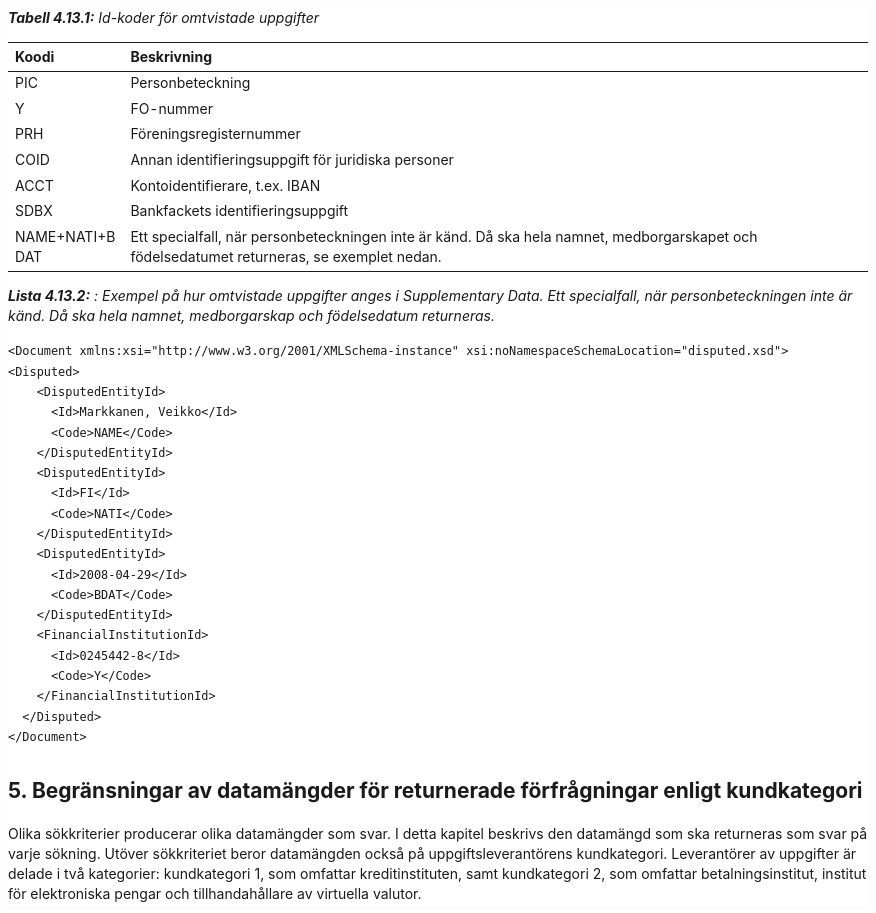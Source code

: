 *__Tabell 4.13.1:__ Id-koder för omtvistade uppgifter*

|Koodi|Beskrivning|
|:---|:---|
|PIC|Personbeteckning|
|Y|FO-nummer|
|PRH|Föreningsregisternummer|
|COID|Annan identifieringsuppgift för juridiska personer|
|ACCT|Kontoidentifierare, t.ex. IBAN|
|SDBX|Bankfackets identifieringsuppgift|
|NAME+NATI+BDAT|Ett specialfall, när personbeteckningen inte är känd. Då ska hela namnet, medborgarskapet och födelsedatumet returneras, se exemplet nedan.|
 
*__Lista 4.13.2:__ : Exempel på hur omtvistade uppgifter anges i Supplementary Data. Ett specialfall, när personbeteckningen inte är känd. Då ska hela namnet, medborgarskap och födelsedatum returneras.*
```
<Document xmlns:xsi="http://www.w3.org/2001/XMLSchema-instance" xsi:noNamespaceSchemaLocation="disputed.xsd">
<Disputed>
    <DisputedEntityId>
      <Id>Markkanen, Veikko</Id>
      <Code>NAME</Code>
    </DisputedEntityId>
    <DisputedEntityId>
      <Id>FI</Id>
      <Code>NATI</Code>
    </DisputedEntityId>
    <DisputedEntityId>
      <Id>2008-04-29</Id>
      <Code>BDAT</Code>
    </DisputedEntityId>
    <FinancialInstitutionId>
      <Id>0245442-8</Id>
      <Code>Y</Code>
    </FinancialInstitutionId>
  </Disputed>
</Document>
```

## <a name="#paragraf5"></a> 5. Begränsningar av datamängder för returnerade förfrågningar enligt kundkategori

Olika sökkriterier producerar olika datamängder som svar. I detta kapitel beskrivs den datamängd som ska returneras som svar på varje sökning. Utöver sökkriteriet beror datamängden också på uppgiftsleverantörens kundkategori.
Leverantörer av uppgifter är delade i två kategorier: kundkategori 1, som omfattar kreditinstituten, samt kundkategori 2, som omfattar betalningsinstitut, institut för elektroniska pengar och tillhandahållare av virtuella valutor.
